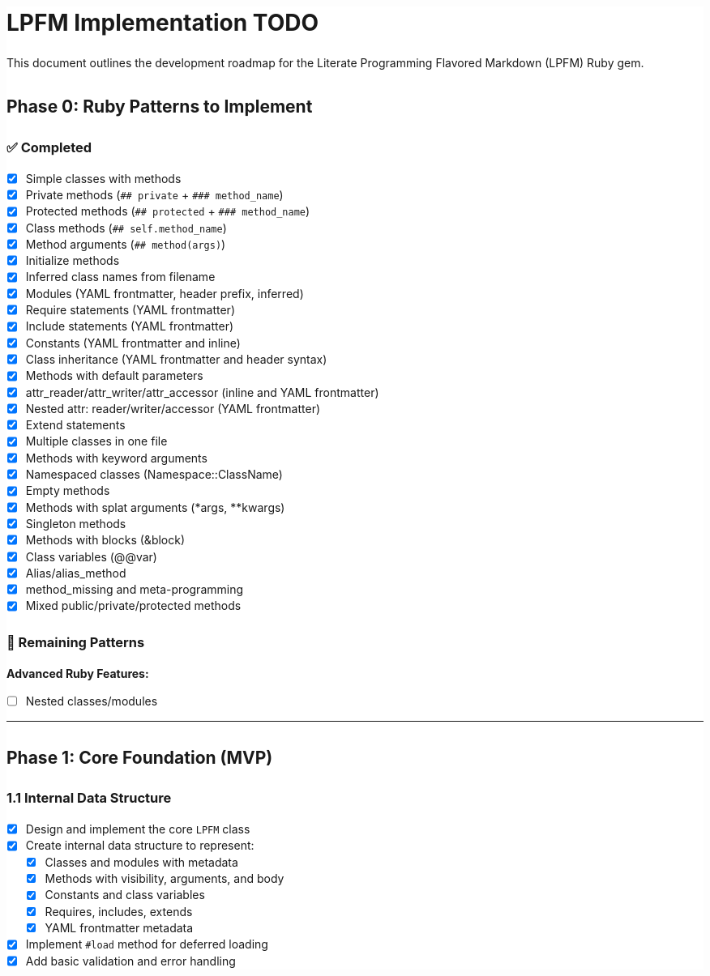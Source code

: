 # LPFM Implementation TODO

This document outlines the development roadmap for the Literate Programming Flavored Markdown (LPFM) Ruby gem.

## Phase 0: Ruby Patterns to Implement

### ✅ Completed

- [x] Simple classes with methods
- [x] Private methods (`## private` + `### method_name`)
- [x] Protected methods (`## protected` + `### method_name`)
- [x] Class methods (`## self.method_name`)
- [x] Method arguments (`## method(args)`)
- [x] Initialize methods
- [x] Inferred class names from filename
- [x] Modules (YAML frontmatter, header prefix, inferred)
- [x] Require statements (YAML frontmatter)
- [x] Include statements (YAML frontmatter)
- [x] Constants (YAML frontmatter and inline)
- [x] Class inheritance (YAML frontmatter and header syntax)
- [x] Methods with default parameters
- [x] attr_reader/attr_writer/attr_accessor (inline and YAML frontmatter)
- [x] Nested attr: reader/writer/accessor (YAML frontmatter)
- [x] Extend statements
- [x] Multiple classes in one file
- [x] Methods with keyword arguments
- [x] Namespaced classes (Namespace::ClassName)
- [x] Empty methods
- [x] Methods with splat arguments (*args, **kwargs)
- [x] Singleton methods
- [x] Methods with blocks (&block)
- [x] Class variables (@@var)
- [x] Alias/alias_method
- [x] method_missing and meta-programming
- [x] Mixed public/private/protected methods

### 🚧 Remaining Patterns

**Advanced Ruby Features:**

- [ ] Nested classes/modules

---

## Phase 1: Core Foundation (MVP)

### 1.1 Internal Data Structure
- [x] Design and implement the core `LPFM` class
- [x] Create internal data structure to represent:
  - [x] Classes and modules with metadata
  - [x] Methods with visibility, arguments, and body
  - [x] Constants and class variables
  - [x] Requires, includes, extends
  - [x] YAML frontmatter metadata
- [x] Implement `#load` method for deferred loading
- [x] Add basic validation and error handling
